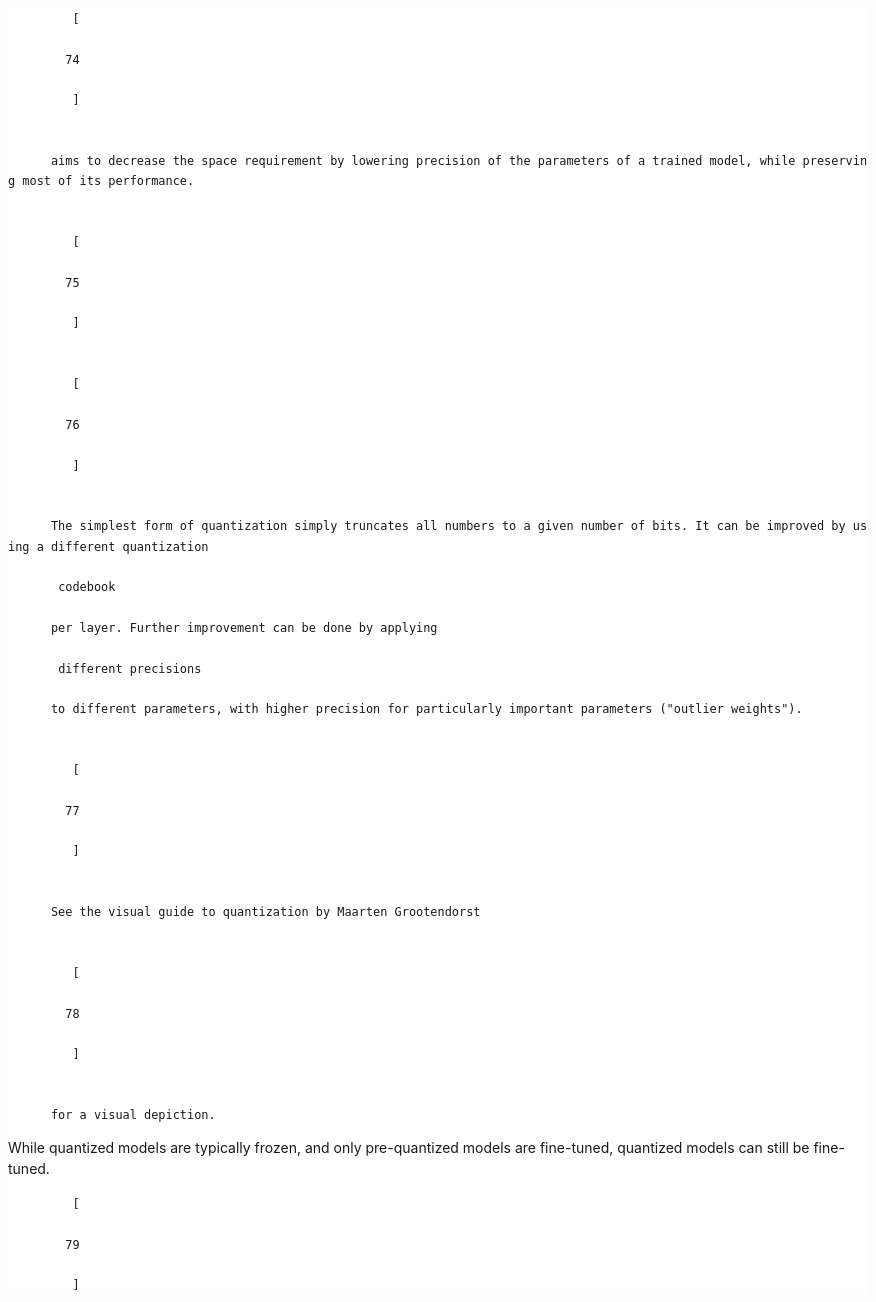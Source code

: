 
             [
            
            74
            
             ]
            

          aims to decrease the space requirement by lowering precision of the parameters of a trained model, while preserving most of its performance.
          

             [
            
            75
            
             ]
            

             [
            
            76
            
             ]
            

          The simplest form of quantization simply truncates all numbers to a given number of bits. It can be improved by using a different quantization
          
           codebook
          
          per layer. Further improvement can be done by applying
          
           different precisions
          
          to different parameters, with higher precision for particularly important parameters ("outlier weights").
          

             [
            
            77
            
             ]
            

          See the visual guide to quantization by Maarten Grootendorst
          

             [
            
            78
            
             ]
            

          for a visual depiction.

While quantized models are typically frozen, and only pre-quantized models are fine-tuned, quantized models can still be fine-tuned.
          

             [
            
            79
            
             ]
